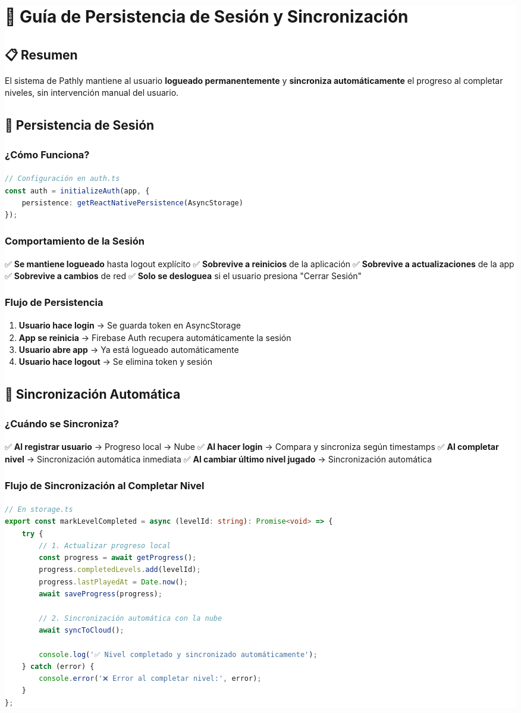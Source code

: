 # 🔐 Guía de Persistencia de Sesión y Sincronización

## 📋 Resumen

El sistema de Pathly mantiene al usuario **logueado permanentemente** y **sincroniza automáticamente** el progreso al completar niveles, sin intervención manual del usuario.

## 🔐 Persistencia de Sesión

### **¿Cómo Funciona?**

```typescript
// Configuración en auth.ts
const auth = initializeAuth(app, {
    persistence: getReactNativePersistence(AsyncStorage)
});
```

### **Comportamiento de la Sesión**

✅ **Se mantiene logueado** hasta logout explícito
✅ **Sobrevive a reinicios** de la aplicación
✅ **Sobrevive a actualizaciones** de la app
✅ **Sobrevive a cambios** de red
✅ **Solo se desloguea** si el usuario presiona "Cerrar Sesión"

### **Flujo de Persistencia**

1. **Usuario hace login** → Se guarda token en AsyncStorage
2. **App se reinicia** → Firebase Auth recupera automáticamente la sesión
3. **Usuario abre app** → Ya está logueado automáticamente
4. **Usuario hace logout** → Se elimina token y sesión

## 🔄 Sincronización Automática

### **¿Cuándo se Sincroniza?**

✅ **Al registrar usuario** → Progreso local → Nube
✅ **Al hacer login** → Compara y sincroniza según timestamps
✅ **Al completar nivel** → Sincronización automática inmediata
✅ **Al cambiar último nivel jugado** → Sincronización automática

### **Flujo de Sincronización al Completar Nivel**

```typescript
// En storage.ts
export const markLevelCompleted = async (levelId: string): Promise<void> => {
    try {
        // 1. Actualizar progreso local
        const progress = await getProgress();
        progress.completedLevels.add(levelId);
        progress.lastPlayedAt = Date.now();
        await saveProgress(progress);
        
        // 2. Sincronización automática con la nube
        await syncToCloud();
        
        console.log('✅ Nivel completado y sincronizado automáticamente');
    } catch (error) {
        console.error('❌ Error al completar nivel:', error);
    }
};
```